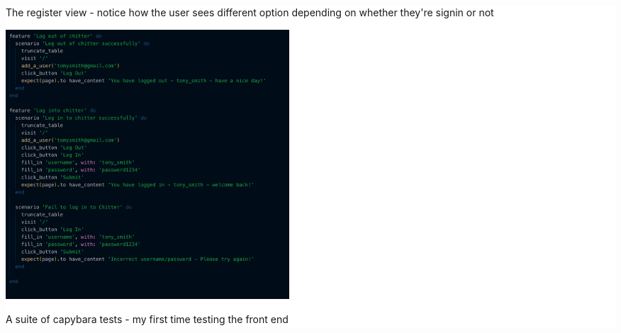 The register view - notice how the user sees different option depending on whether they're signin or not

<img src="images/capybara_tests.png?" width="400px">

A suite of capybara tests - my first time testing the front end
